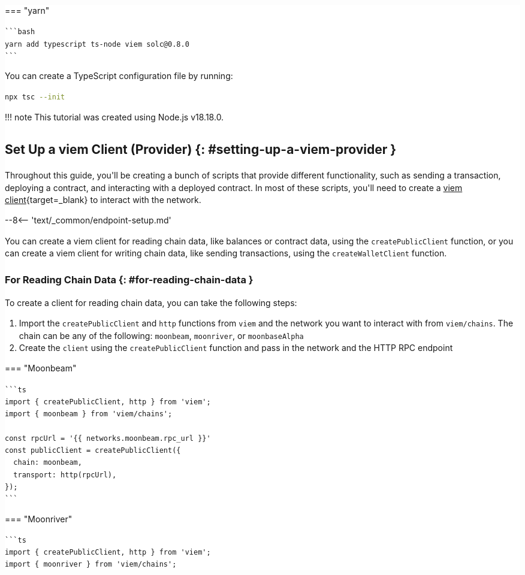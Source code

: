 === "yarn"

    ```bash
    yarn add typescript ts-node viem solc@0.8.0
    ```

You can create a TypeScript configuration file by running:

```bash
npx tsc --init
```

!!! note
    This tutorial was created using Node.js v18.18.0.

## Set Up a viem Client (Provider) {: #setting-up-a-viem-provider }

Throughout this guide, you'll be creating a bunch of scripts that provide different functionality, such as sending a transaction, deploying a contract, and interacting with a deployed contract. In most of these scripts, you'll need to create a [viem client](https://docs.ethers.org/v6/api/providers/){target=\_blank} to interact with the network.

--8<-- 'text/_common/endpoint-setup.md'

You can create a viem client for reading chain data, like balances or contract data, using the `createPublicClient` function, or you can create a viem client for writing chain data, like sending transactions, using the `createWalletClient` function.

### For Reading Chain Data {: #for-reading-chain-data }

To create a client for reading chain data, you can take the following steps:

1. Import the `createPublicClient` and `http` functions from `viem` and the network you want to interact with from `viem/chains`. The chain can be any of the following: `moonbeam`, `moonriver`, or `moonbaseAlpha`
2. Create the `client` using the `createPublicClient` function and pass in the network and the HTTP RPC endpoint

=== "Moonbeam"

    ```ts
    import { createPublicClient, http } from 'viem';
    import { moonbeam } from 'viem/chains';

    const rpcUrl = '{{ networks.moonbeam.rpc_url }}'
    const publicClient = createPublicClient({
      chain: moonbeam,
      transport: http(rpcUrl),
    });
    ```

=== "Moonriver"

    ```ts
    import { createPublicClient, http } from 'viem';
    import { moonriver } from 'viem/chains';
